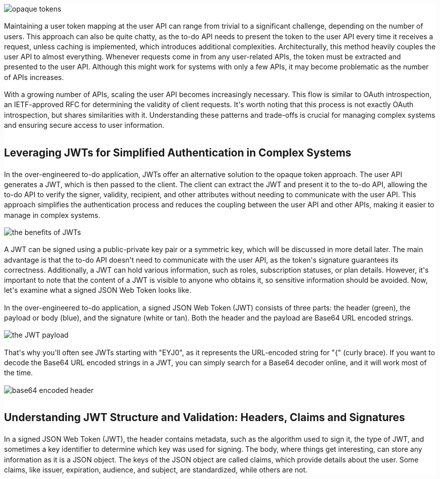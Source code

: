 ![opaque tokens](/img/blog/jwts/00-13-42_idx-037.jpg)

Maintaining a user token mapping at the user API can range from trivial to a significant challenge, depending on the number of users. This approach can also be quite chatty, as the to-do API needs to present the token to the user API every time it receives a request, unless caching is implemented, which introduces additional complexities. Architecturally, this method heavily couples the user API to almost everything. Whenever requests come in from any user-related APIs, the token must be extracted and presented to the user API. Although this might work for systems with only a few APIs, it may become problematic as the number of APIs increases.

With a growing number of APIs, scaling the user API becomes increasingly necessary. This flow is similar to OAuth introspection, an IETF-approved RFC for determining the validity of client requests. It's worth noting that this process is not exactly OAuth introspection, but shares similarities with it. Understanding these patterns and trade-offs is crucial for managing complex systems and ensuring secure access to user information.

## Leveraging JWTs for Simplified Authentication in Complex Systems

In the over-engineered to-do application, JWTs offer an alternative solution to the opaque token approach. The user API generates a JWT, which is then passed to the client. The client can extract the JWT and present it to the to-do API, allowing the to-do API to verify the signer, validity, recipient, and other attributes without needing to communicate with the user API. This approach simplifies the authentication process and reduces the coupling between the user API and other APIs, making it easier to manage in complex systems.

![the benefits of JWTs](/img/blog/jwts/00-15-54_idx-042.jpg)

A JWT can be signed using a public-private key pair or a symmetric key, which will be discussed in more detail later. The main advantage is that the to-do API doesn't need to communicate with the user API, as the token's signature guarantees its correctness. Additionally, a JWT can hold various information, such as roles, subscription statuses, or plan details. However, it's important to note that the content of a JWT is visible to anyone who obtains it, so sensitive information should be avoided. Now, let's examine what a signed JSON Web Token looks like.

In the over-engineered to-do application, a signed JSON Web Token (JWT) consists of three parts: the header (green), the payload or body (blue), and the signature (white or tan). Both the header and the payload are Base64 URL encoded strings.

![the JWT payload](/img/blog/jwts/00-16-51_idx-044.jpg)

That's why you'll often see JWTs starting with "EYJ0", as it represents the URL-encoded string for "{" (curly brace). If you want to decode the Base64 URL encoded strings in a JWT, you can simply search for a Base64 decoder online, and it will work most of the time.

![base64 encoded header](/img/blog/jwts/00-17-06_idx-045.jpg)

## Understanding JWT Structure and Validation: Headers, Claims and Signatures

In a signed JSON Web Token (JWT), the header contains metadata, such as the algorithm used to sign it, the type of JWT, and sometimes a key identifier to determine which key was used for signing. The body, where things get interesting, can store any information as it is a JSON object. The keys of the JSON object are called claims, which provide details about the user. Some claims, like issuer, expiration, audience, and subject, are standardized, while others are not.
